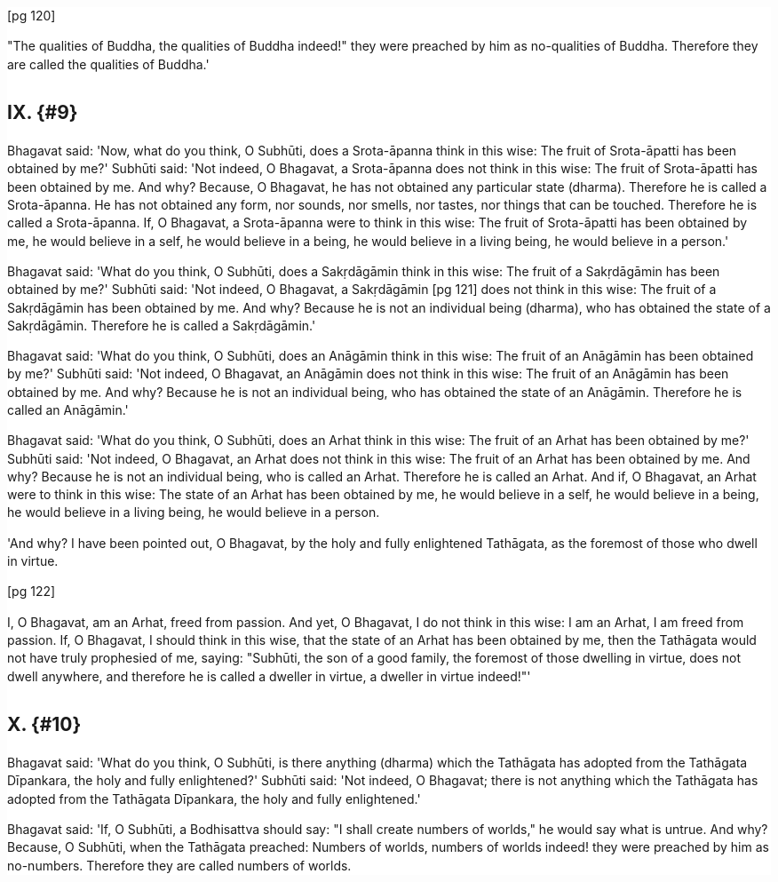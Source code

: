 [pg 120]

"The qualities of Buddha, the qualities of Buddha indeed!" they were preached by him as no-qualities of Buddha. Therefore they are called the qualities of Buddha.'

## IX. {#9}

Bhagavat said: 'Now, what do you think, O Subhūti, does a Srota-āpanna think in this wise: The fruit of Srota-āpatti has been obtained by me?' Subhūti said: 'Not indeed, O Bhagavat, a Srota-āpanna does not think in this wise: The fruit of Srota-āpatti has been obtained by me. And why? Because, O Bhagavat, he has not obtained any particular state (dharma). Therefore he is called a Srota-āpanna. He has not obtained any form, nor sounds, nor smells, nor tastes, nor things that can be touched. Therefore he is called a Srota-āpanna. If, O Bhagavat, a Srota-āpanna were to think in this wise: The fruit of Srota-āpatti has been obtained by me, he would believe in a self, he would believe in a being, he would believe in a living being, he would believe in a person.'

Bhagavat said: 'What do you think, O Subhūti, does a Sakṛdāgāmin think in this wise: The fruit of a Sakṛdāgāmin has been obtained by me?' Subhūti said: 'Not indeed, O Bhagavat, a Sakṛdāgāmin [pg 121] does not think in this wise: The fruit of a Sakṛdāgāmin has been obtained by me. And why? Because he is not an individual being (dharma), who has obtained the state of a Sakṛdāgāmin. Therefore he is called a Sakṛdāgāmin.'

Bhagavat said: 'What do you think, O Subhūti, does an Anāgāmin think in this wise: The fruit of an Anāgāmin has been obtained by me?' Subhūti said: 'Not indeed, O Bhagavat, an Anāgāmin does not think in this wise: The fruit of an Anāgāmin has been obtained by me. And why? Because he is not an individual being, who has obtained the state of an Anāgāmin. Therefore he is called an Anāgāmin.'

Bhagavat said: 'What do you think, O Subhūti, does an Arhat think in this wise: The fruit of an Arhat has been obtained by me?' Subhūti said: 'Not indeed, O Bhagavat, an Arhat does not think in this wise: The fruit of an Arhat has been obtained by me. And why? Because he is not an individual being, who is called an Arhat. Therefore he is called an Arhat. And if, O Bhagavat, an Arhat were to think in this wise: The state of an Arhat has been obtained by me, he would believe in a self, he would believe in a being, he would believe in a living being, he would believe in a person.

'And why? I have been pointed out, O Bhagavat, by the holy and fully enlightened Tathāgata, as the foremost of those who dwell in virtue.

[pg 122]

I, O Bhagavat, am an Arhat, freed from passion. And yet, O Bhagavat, I do not think in this wise: I am an Arhat, I am freed from passion. If, O Bhagavat, I should think in this wise, that the state of an Arhat has been obtained by me, then the Tathāgata would not have truly prophesied of me, saying: "Subhūti, the son of a good family, the foremost of those dwelling in virtue, does not dwell anywhere, and therefore he is called a dweller in virtue, a dweller in virtue indeed!"'

## X. {#10}

Bhagavat said: 'What do you think, O Subhūti, is there anything (dharma) which the Tathāgata has adopted from the Tathāgata Dīpankara, the holy and fully enlightened?' Subhūti said: 'Not indeed, O Bhagavat; there is not anything which the Tathāgata has adopted from the Tathāgata Dīpankara, the holy and fully enlightened.'

Bhagavat said: 'If, O Subhūti, a Bodhisattva should say: "I shall create numbers of worlds," he would say what is untrue. And why? Because, O Subhūti, when the Tathāgata preached: Numbers of worlds, numbers of worlds indeed! they were preached by him as no-numbers. Therefore they are called numbers of worlds.
